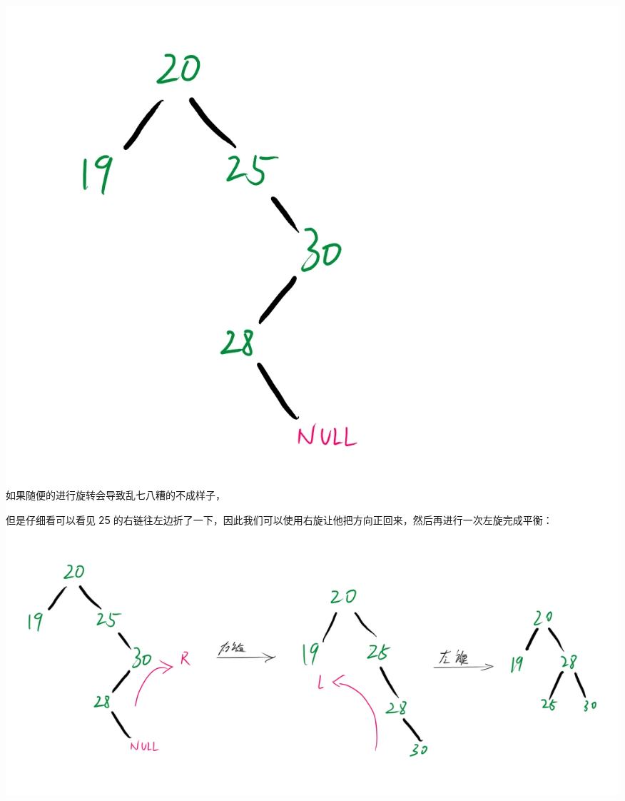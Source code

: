 ![1717748283910](images/2.二叉搜索树/1717748283910.png)

如果随便的进行旋转会导致乱七八糟的不成样子，

但是仔细看可以看见 25 的右链往左边折了一下，因此我们可以使用右旋让他把方向正回来，然后再进行一次左旋完成平衡：

![1717748493384](images/2.二叉搜索树/1717748493384.png)
